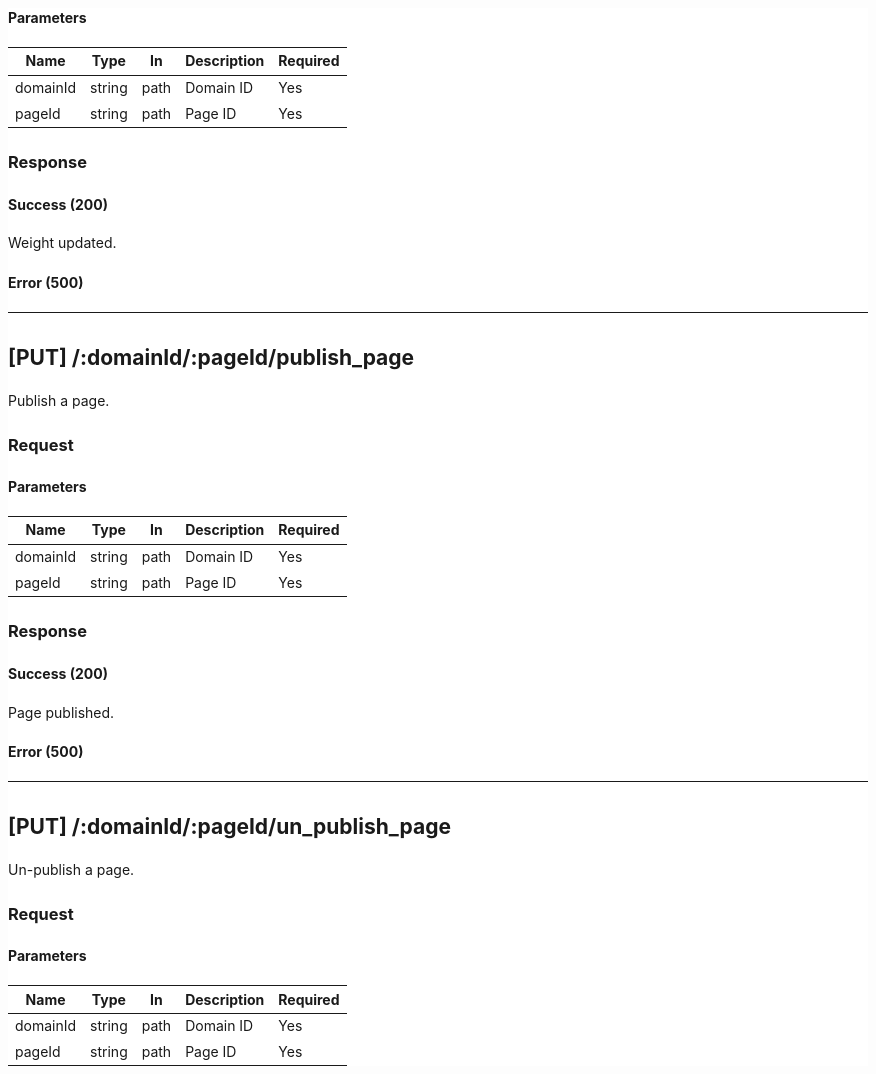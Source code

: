 #### Parameters

| Name      | Type   | In   | Description | Required |
|-----------|--------|------|-------------|----------|
| domainId  | string | path | Domain ID   | Yes      |
| pageId    | string | path | Page ID     | Yes      |

### Response

#### Success (200)

Weight updated.

#### Error (500)

---

## [PUT] /:domainId/:pageId/publish_page

Publish a page.

### Request

#### Parameters

| Name      | Type   | In   | Description | Required |
|-----------|--------|------|-------------|----------|
| domainId  | string | path | Domain ID   | Yes      |
| pageId    | string | path | Page ID     | Yes      |

### Response

#### Success (200)

Page published.

#### Error (500)

---

## [PUT] /:domainId/:pageId/un_publish_page

Un-publish a page.

### Request

#### Parameters

| Name      | Type   | In   | Description | Required |
|-----------|--------|------|-------------|----------|
| domainId  | string | path | Domain ID   | Yes      |
| pageId    | string | path | Page ID     | Yes      |
